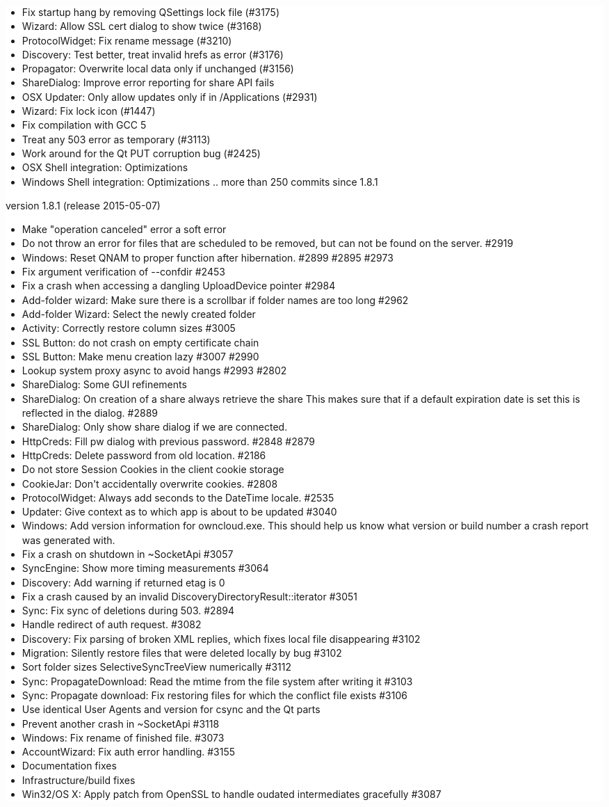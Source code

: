  * Fix startup hang by removing QSettings lock file (#3175)
 * Wizard: Allow SSL cert dialog to show twice (#3168)
 * ProtocolWidget: Fix rename message (#3210)
 * Discovery: Test better, treat invalid hrefs as error (#3176)
 * Propagator: Overwrite local data only if unchanged (#3156)
 * ShareDialog: Improve error reporting for share API fails
 * OSX Updater: Only allow updates only if in /Applications (#2931)
 * Wizard: Fix lock icon (#1447)
 * Fix compilation with GCC 5
 * Treat any 503 error as temporary (#3113)
 * Work around for the Qt PUT corruption bug (#2425)
 * OSX Shell integration: Optimizations
 * Windows Shell integration: Optimizations
 .. more than 250 commits since 1.8.1

version 1.8.1 (release 2015-05-07)
 * Make "operation canceled" error a soft error
 * Do not throw an error for files that are scheduled to be removed,
   but can not be found on the server. #2919
 * Windows: Reset QNAM to proper function after hibernation. #2899 #2895 #2973
 * Fix argument verification of --confdir #2453
 * Fix a crash when accessing a dangling UploadDevice pointer #2984
 * Add-folder wizard: Make sure there is a scrollbar if folder names
   are too long #2962
 * Add-folder Wizard: Select the newly created folder
 * Activity: Correctly restore column sizes #3005
 * SSL Button: do not crash on empty certificate chain
 * SSL Button: Make menu creation lazy #3007 #2990
 * Lookup system proxy async to avoid hangs #2993 #2802
 * ShareDialog: Some GUI refinements
 * ShareDialog: On creation of a share always retrieve the share
   This makes sure that if a default expiration date is set this is reflected
   in the dialog. #2889
 * ShareDialog: Only show share dialog if we are connected.
 * HttpCreds: Fill pw dialog with previous password. #2848 #2879
 * HttpCreds: Delete password from old location. #2186
 * Do not store Session Cookies in the client cookie storage
 * CookieJar: Don't accidentally overwrite cookies. #2808
 * ProtocolWidget: Always add seconds to the DateTime locale. #2535
 * Updater: Give context as to which app is about to be updated #3040
 * Windows: Add version information for owncloud.exe. This should help us know
   what version or build number a crash report was generated with.
 * Fix a crash on shutdown in ~SocketApi #3057
 * SyncEngine: Show more timing measurements #3064
 * Discovery: Add warning if returned etag is 0
 * Fix a crash caused by an invalid DiscoveryDirectoryResult::iterator #3051
 * Sync: Fix sync of deletions during 503. #2894
 * Handle redirect of auth request. #3082
 * Discovery: Fix parsing of broken XML replies, which fixes local file disappearing #3102
 * Migration: Silently restore files that were deleted locally by bug #3102
 * Sort folder sizes SelectiveSyncTreeView numerically #3112
 * Sync: PropagateDownload: Read the mtime from the file system after writing it #3103
 * Sync: Propagate download: Fix restoring files for which the conflict file exists #3106
 * Use identical User Agents and version for csync and the Qt parts
 * Prevent another crash in ~SocketApi #3118
 * Windows: Fix rename of finished file. #3073
 * AccountWizard: Fix auth error handling. #3155
 * Documentation fixes
 * Infrastructure/build fixes
 * Win32/OS X: Apply patch from OpenSSL to handle oudated intermediates gracefully #3087
